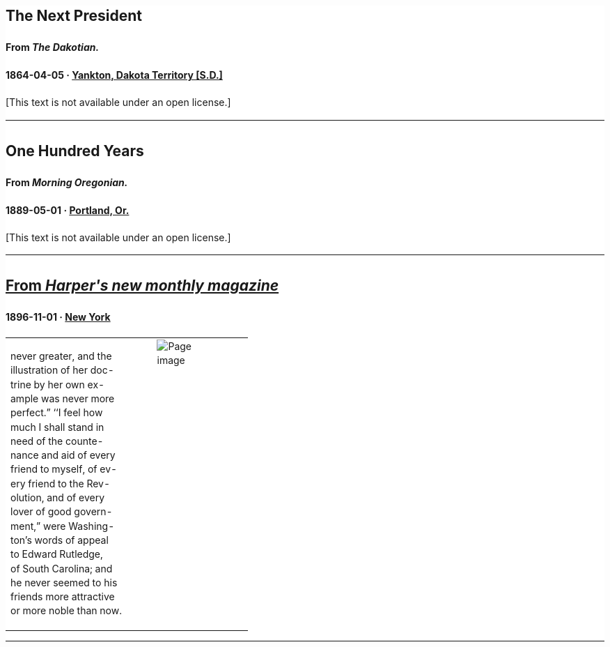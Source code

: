 
## The Next President

#### From _The Dakotian._

#### 1864-04-05 &middot; [Yankton, Dakota Territory [S.D.]](http://dbpedia.org/resource/Yankton%2C_South_Dakota)

[This text is not available under an open license.]

---

## One Hundred Years

#### From _Morning Oregonian._

#### 1889-05-01 &middot; [Portland, Or.](http://dbpedia.org/resource/Portland%2C_Oregon)

[This text is not available under an open license.]

---

## [From _Harper's new monthly magazine_](https://archive.org/details/sim_harpers-magazine_1896-11_93_558/page/n34/mode/1up?view=theater)

#### 1896-11-01 &middot; [New York](http://dbpedia.org/resource/New_York_City)

<table style="width: 100%;"><tr><td style="width: 50%">

  
never greater, and the  
illustration of her doc-  
trine by her own ex-  
ample was never more  
perfect.” ‘‘I feel how  
much I shall stand in  
need of the counte-  
nance and aid of every  
friend to myself, of ev-  
ery friend to the Rev-  
olution, and of every  
lover of good govern-  
ment,” were Washing-  
ton’s words of appeal  
to Edward Rutledge,  
of South Carolina; and  
he never seemed to his  
friends more attractive  
or more noble than now.
</td><td style="width: 50%; max-height: 75%; margin: auto; display: block;">
<img alt="Page image" src="https://iiif.archive.org/image/iiif/2/sim_harpers-magazine_1896-11_93_558%2Fsim_harpers-magazine_1896-11_93_558_jp2.zip%2Fsim_harpers-magazine_1896-11_93_558_jp2%2Fsim_harpers-magazine_1896-11_93_558_0034.jp2/pct:17.252396166134186,26.13888888888889,18.490415335463258,24.97222222222222/,600/0/default.jpg"/>
</td>
</tr></table>

---
